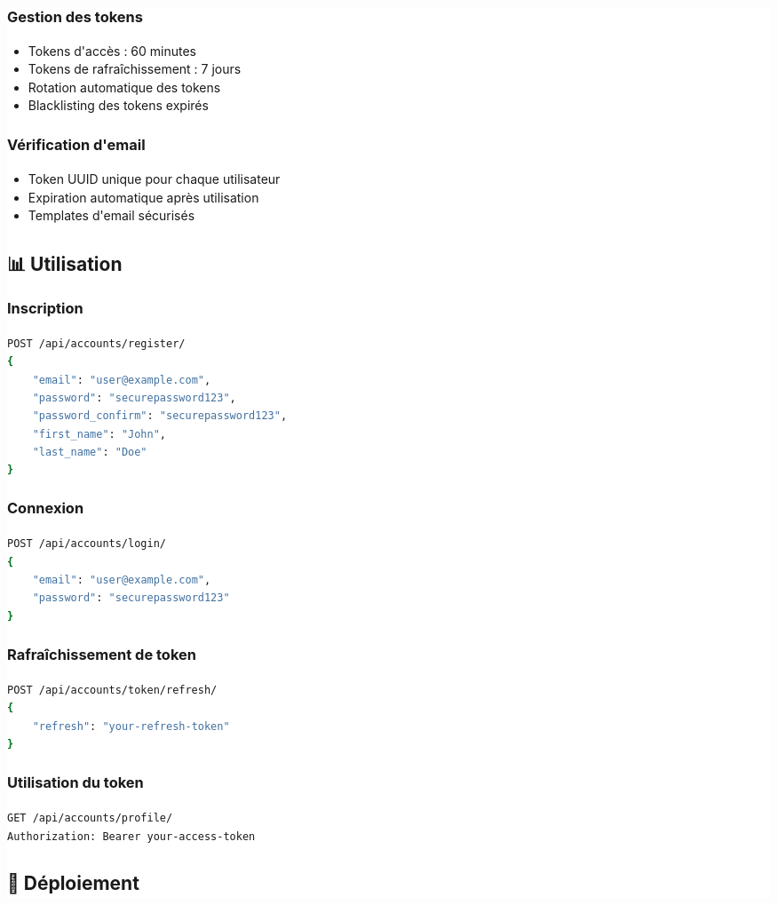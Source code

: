 ### Gestion des tokens
- Tokens d'accès : 60 minutes
- Tokens de rafraîchissement : 7 jours
- Rotation automatique des tokens
- Blacklisting des tokens expirés

### Vérification d'email
- Token UUID unique pour chaque utilisateur
- Expiration automatique après utilisation
- Templates d'email sécurisés

## 📊 Utilisation

### Inscription
```bash
POST /api/accounts/register/
{
    "email": "user@example.com",
    "password": "securepassword123",
    "password_confirm": "securepassword123",
    "first_name": "John",
    "last_name": "Doe"
}
```

### Connexion
```bash
POST /api/accounts/login/
{
    "email": "user@example.com",
    "password": "securepassword123"
}
```

### Rafraîchissement de token
```bash
POST /api/accounts/token/refresh/
{
    "refresh": "your-refresh-token"
}
```

### Utilisation du token
```bash
GET /api/accounts/profile/
Authorization: Bearer your-access-token
```

## 🚀 Déploiement
